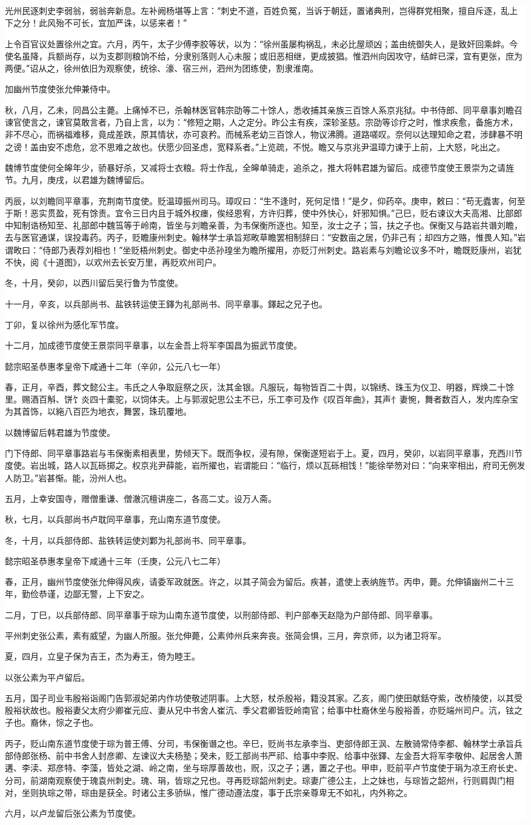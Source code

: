 光州民逐刺史李弱翁，弱翁奔新息。左补阙杨堪等上言：“刺史不道，百姓负冤，当诉于朝廷，置诸典刑，岂得群党相聚，擅自斥逐，乱上下之分！此风殆不可长，宜加严诛，以惩来者！”

上令百官议处置徐州之宜。六月，丙午，太子少傅李胶等状，以为：“徐州虽屡构祸乱，未必比屋顽凶；盖由统御失人，是致奸回乘衅。今使名虽降，兵额尚存，以为支郡则粮饷不给，分隶别落则人心未服；或旧恶相继，更成披猖。惟泗州向因攻守，结衅已深，宜有更张，庶为两便。”诏从之，徐州依旧为观察使，统徐、濠、宿三州，泗州为团练使，割隶淮南。

加幽州节度使张允伸兼侍中。

秋，八月，乙未，同昌公主薨。上痛悼不已，杀翰林医官韩宗劭等二十馀人，悉收捕其亲族三百馀人系京兆狱。中书侍郎、同平章事刘瞻召谏官使言之，谏官莫敢言者，乃自上言，以为：“修短之期，人之定分。昨公主有疾，深轸圣慈。宗劭等诊疗之时，惟求疾愈，备施方术，非不尽心，而祸福难移，竟成差跌，原其情状，亦可哀矜。而械系老幼三百馀人，物议沸腾。道路嗟叹。奈何以达理知命之君，涉肆暴不明之谤！盖由安不虑危，忿不思难之故也。伏愿少回圣虑，宽释系者。”上览疏，不悦。瞻又与京兆尹温璋力谏于上前，上大怒，叱出之。

魏博节度使何全皞年少，骄暴好杀，又减将士衣粮。将士作乱，全皞单骑走，追杀之，推大将韩君雄为留后。成德节度使王景崇为之请旌节。九月，庚戌，以君雄为魏博留后。

丙辰，以刘瞻同平章事，充荆南节度使。贬温璋振州司马。璋叹曰：“生不逢时，死何足惜！”是夕，仰药卒。庚申，敕曰：“苟无蠹害，何至于斯！恶实贯盈，死有馀责。宜令三日内且于城外权瘗，俟经恩宥，方许归葬，使中外快心，奸邪知惧。”己巳，贬右谏议大夫高湘、比部郎中知制诰杨知至、礼部郎中魏筜等于岭南，皆坐与刘瞻亲善，为韦保衡所逐也。知至，汝士之子；筜，扶之子也。保衡又与路岩共谮刘瞻，去与医官通谋，误投毒药。丙子，贬瞻康州刺史。翰林学士承旨郑畋草瞻罢相制辞曰：“安数亩之居，仍非己有；却四方之赂，惟畏人知。”岩谓畋曰：“侍郎乃表荐刘相也！”坐贬梧州刺史。御史中丞孙瑝坐为瞻所擢用，亦贬汀州刺史。路岩素与刘瞻论议多不叶，瞻既贬康州，岩犹不快，阅《十道图》，以欢州去长安万里，再贬欢州司户。

冬，十月，癸卯，以西川留后吴行鲁为节度使。

十一月，辛亥，以兵部尚书、盐铁转运使王鐸为礼部尚书、同平章事。鐸起之兄子也。

丁卯，复以徐州为感化军节度。

十二月，加成德节度使王景崇同平章事，以左金吾上将军李国昌为振武节度使。

懿宗昭圣恭惠孝皇帝下咸通十二年（辛卯，公元八七一年）

春，正月，辛酉，葬文懿公主。韦氏之人争取庭祭之灰，汰其金银。凡服玩，每物皆百二十舆，以锦绣、珠玉为仪卫、明器，辉焕二十馀里。赐酒百斛、饼饣炎四十橐驼，以饲体夫。上与郭淑妃思公主不已，乐工李可及作《叹百年曲》，其声忄妻惋，舞者数百人，发内库杂宝为其首饰，以絁八百匹为地衣，舞罢，珠玑覆地。

以魏博留后韩君雄为节度使。

门下侍郎、同平章事路岩与韦保衡素相表里，势倾天下。既而争权，浸有隙，保衡遂短岩于上。夏，四月，癸卯，以岩同平章事，充西川节度使。岩出城，路人以瓦砾掷之。权京兆尹薛能，岩所擢也，岩谓能曰：“临行，烦以瓦砾相饯！”能徐举笏对曰：“向来宰相出，府司无例发人防卫。”岩甚惭。能，汾州人也。

五月，上幸安国寺，赠僧重谦、僧澈沉檀讲座二，各高二丈。设万人斋。

秋，七月，以兵部尚书卢耽同平章事，充山南东道节度使。

冬，十月，以兵部侍郎、盐铁转运使刘鄴为礼部尚书、同平章事。

懿宗昭圣恭惠孝皇帝下咸通十三年（壬庚，公元八七二年）

春，正月，幽州节度使张允伸得风疾，请委军政就医。许之，以其子简会为留后。疾甚，遣使上表纳旌节。丙申，薨。允伸镇幽州二十三年，勤俭恭谨，边鄙无警，上下安之。

二月，丁巳，以兵部侍郎、同平章事于琮为山南东道节度使，以刑部侍郎、判户部奉天赵隐为户部侍郎、同平章事。

平州刺史张公素，素有威望，为幽人所服。张允伸薨，公素帅州兵来奔丧。张简会惧，三月，奔京师，以为诸卫将军。

夏，四月，立皇子保为吉王，杰为寿王，倚为睦王。

以张公素为平卢留后。

五月，国子司业韦殷裕诣阁门告郭淑妃弟内作坊使敬述阴事。上大怒，杖杀殷裕，籍没其家。乙亥，阁门使田献銛夺紫，改桥陵使，以其受殷裕状故也。殷裕妻父太府少卿崔元应、妻从兄中书舍人崔沆、季父君卿皆贬岭南官；给事中杜裔休坐与殷裕善，亦贬端州司户。沆，铉之子也。裔休，悰之子也。

丙子，贬山南东道节度使于琮为普王傅、分司，韦保衡谮之也。辛巳，贬尚书左承李当、吏部侍郎王沨、左散骑常侍李都、翰林学士承旨兵部侍郎张杨、前中书舍人封彦卿、左谏议大夫杨塾；癸未，贬工部尚书严祁、给事中李贶、给事中张鐸、左金吾大将军李敬仲、起居舍人萧遘、李渎、郑彦特、李藻，皆处之湖、岭之南，坐与琮厚善故也，贶，汉之子；遘，置之子也。甲申，贬前平卢节度使于琄为凉王府长史、分司，前湖南观察使于瑰袁州刺史。瑰、琄，皆琮之兄也。寻再贬琮韶州刺史。琮妻广德公主，上之妹也，与琮皆之韶州，行则肩舆门相对，坐则执琮之带，琮由是获全。时诸公主多骄纵，惟广德动遵法度，事于氏宗亲尊卑无不如礼，内外称之。

六月，以卢龙留后张公素为节度使。
